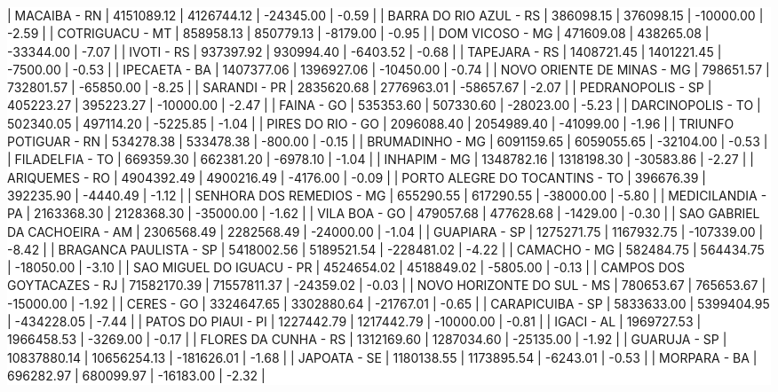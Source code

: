 | MACAIBA - RN | 4151089.12 | 4126744.12 | -24345.00 | -0.59 |
| BARRA DO RIO AZUL - RS | 386098.15 | 376098.15 | -10000.00 | -2.59 |
| COTRIGUACU - MT | 858958.13 | 850779.13 | -8179.00 | -0.95 |
| DOM VICOSO - MG | 471609.08 | 438265.08 | -33344.00 | -7.07 |
| IVOTI - RS | 937397.92 | 930994.40 | -6403.52 | -0.68 |
| TAPEJARA - RS | 1408721.45 | 1401221.45 | -7500.00 | -0.53 |
| IPECAETA - BA | 1407377.06 | 1396927.06 | -10450.00 | -0.74 |
| NOVO ORIENTE DE MINAS - MG | 798651.57 | 732801.57 | -65850.00 | -8.25 |
| SARANDI - PR | 2835620.68 | 2776963.01 | -58657.67 | -2.07 |
| PEDRANOPOLIS - SP | 405223.27 | 395223.27 | -10000.00 | -2.47 |
| FAINA - GO | 535353.60 | 507330.60 | -28023.00 | -5.23 |
| DARCINOPOLIS - TO | 502340.05 | 497114.20 | -5225.85 | -1.04 |
| PIRES DO RIO - GO | 2096088.40 | 2054989.40 | -41099.00 | -1.96 |
| TRIUNFO POTIGUAR - RN | 534278.38 | 533478.38 | -800.00 | -0.15 |
| BRUMADINHO - MG | 6091159.65 | 6059055.65 | -32104.00 | -0.53 |
| FILADELFIA - TO | 669359.30 | 662381.20 | -6978.10 | -1.04 |
| INHAPIM - MG | 1348782.16 | 1318198.30 | -30583.86 | -2.27 |
| ARIQUEMES - RO | 4904392.49 | 4900216.49 | -4176.00 | -0.09 |
| PORTO ALEGRE DO TOCANTINS - TO | 396676.39 | 392235.90 | -4440.49 | -1.12 |
| SENHORA DOS REMEDIOS - MG | 655290.55 | 617290.55 | -38000.00 | -5.80 |
| MEDICILANDIA - PA | 2163368.30 | 2128368.30 | -35000.00 | -1.62 |
| VILA BOA - GO | 479057.68 | 477628.68 | -1429.00 | -0.30 |
| SAO GABRIEL DA CACHOEIRA - AM | 2306568.49 | 2282568.49 | -24000.00 | -1.04 |
| GUAPIARA - SP | 1275271.75 | 1167932.75 | -107339.00 | -8.42 |
| BRAGANCA PAULISTA - SP | 5418002.56 | 5189521.54 | -228481.02 | -4.22 |
| CAMACHO - MG | 582484.75 | 564434.75 | -18050.00 | -3.10 |
| SAO MIGUEL DO IGUACU - PR | 4524654.02 | 4518849.02 | -5805.00 | -0.13 |
| CAMPOS DOS GOYTACAZES - RJ | 71582170.39 | 71557811.37 | -24359.02 | -0.03 |
| NOVO HORIZONTE DO SUL - MS | 780653.67 | 765653.67 | -15000.00 | -1.92 |
| CERES - GO | 3324647.65 | 3302880.64 | -21767.01 | -0.65 |
| CARAPICUIBA - SP | 5833633.00 | 5399404.95 | -434228.05 | -7.44 |
| PATOS DO PIAUI - PI | 1227442.79 | 1217442.79 | -10000.00 | -0.81 |
| IGACI - AL | 1969727.53 | 1966458.53 | -3269.00 | -0.17 |
| FLORES DA CUNHA - RS | 1312169.60 | 1287034.60 | -25135.00 | -1.92 |
| GUARUJA - SP | 10837880.14 | 10656254.13 | -181626.01 | -1.68 |
| JAPOATA - SE | 1180138.55 | 1173895.54 | -6243.01 | -0.53 |
| MORPARA - BA | 696282.97 | 680099.97 | -16183.00 | -2.32 |